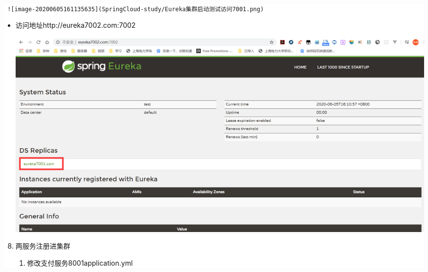      ![image-20200605161135635](SpringCloud-study/Eureka集群启动测试访问7001.png)

   * 访问地址http://eureka7002.com:7002

     ![image-20200605161344684](SpringCloud-study/Eureka集群启动测试访问7002.png)

8. 两服务注册进集群

   1. 修改支付服务8001application.yml
